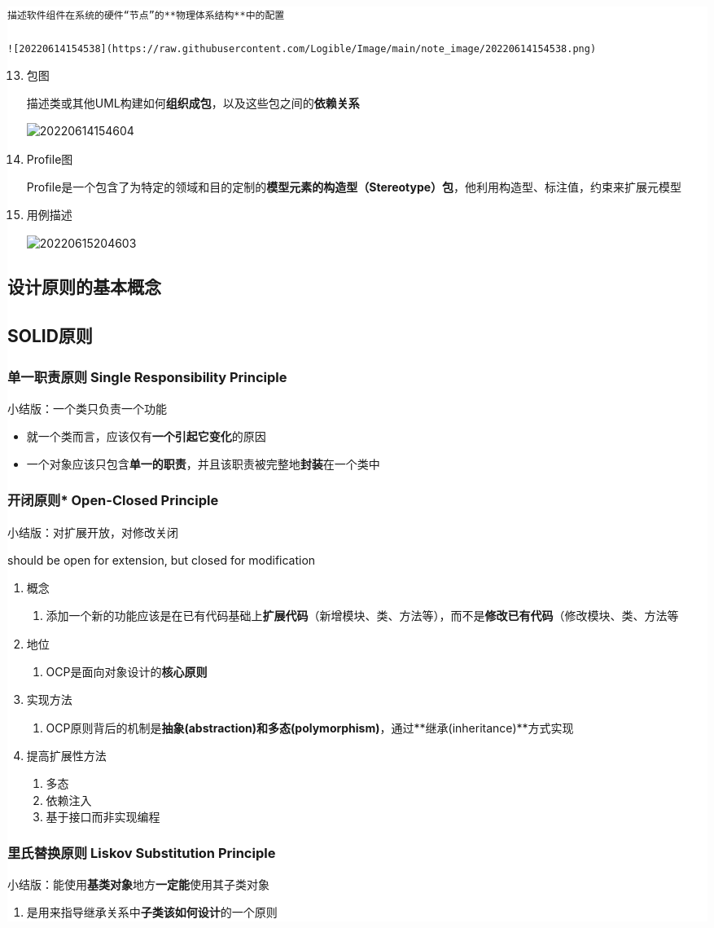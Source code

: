     描述软件组件在系统的硬件“节点”的**物理体系结构**中的配置

    ![20220614154538](https://raw.githubusercontent.com/Logible/Image/main/note_image/20220614154538.png)

13. 包图

    描述类或其他UML构建如何**组织成包**，以及这些包之间的**依赖关系**

    ![20220614154604](https://raw.githubusercontent.com/Logible/Image/main/note_image/20220614154604.png)

14. Profile图

    Profile是一个包含了为特定的领域和目的定制的**模型元素的构造型（Stereotype）包**，他利用构造型、标注值，约束来扩展元模型

15. 用例描述

    ![20220615204603](https://raw.githubusercontent.com/Logible/Image/main/note_image/20220615204603.png)

## 设计原则的基本概念

## SOLID原则

### 单一职责原则 Single Responsibility Principle

小结版：一个类只负责一个功能

- 就一个类而言，应该仅有**一个引起它变化**的原因

- 一个对象应该只包含**单一的职责**，并且该职责被完整地**封装**在一个类中

### 开闭原则* Open-Closed Principle

小结版：对扩展开放，对修改关闭

should be open for extension, but closed for modification

1. 概念
   1. 添加一个新的功能应该是在已有代码基础上**扩展代码**（新增模块、类、方法等），而不是**修改已有代码**（修改模块、类、方法等

2. 地位
   1. OCP是面向对象设计的**核心原则**

3. 实现方法
   1. OCP原则背后的机制是**抽象(abstraction)**和**多态(polymorphism)**，通过**继承(inheritance)**方式实现

4. 提高扩展性方法
   1. 多态
   2. 依赖注入
   3. 基于接口而非实现编程

### 里氏替换原则 Liskov Substitution Principle

小结版：能使用**基类对象**地方**一定能**使用其子类对象

1. 是用来指导继承关系中**子类该如何设计**的一个原则
